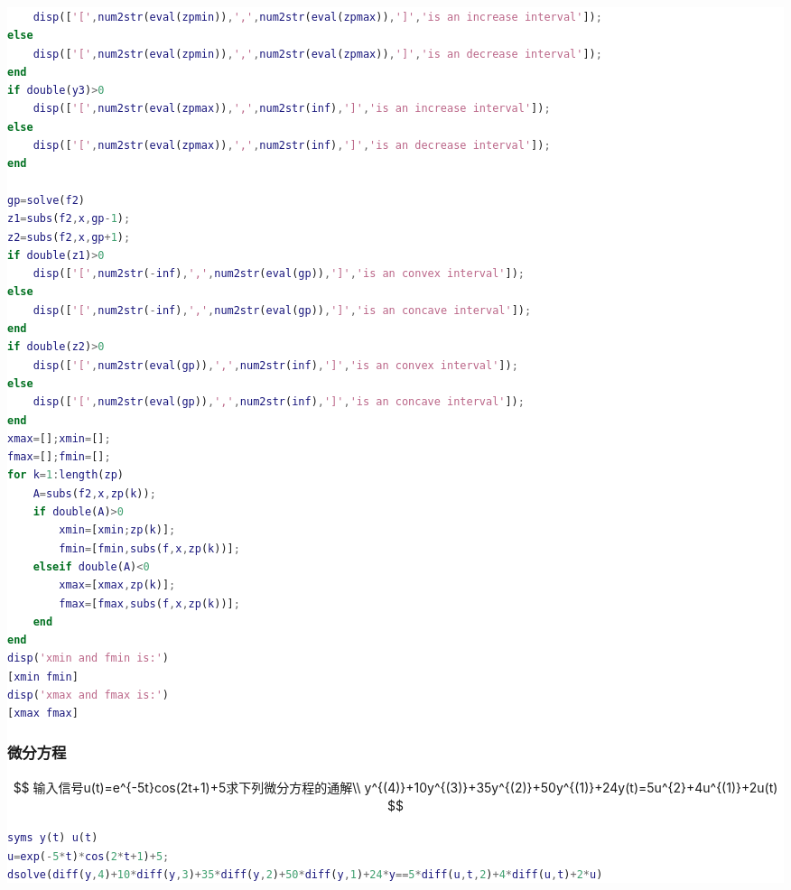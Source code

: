 ```matlab
    disp(['[',num2str(eval(zpmin)),',',num2str(eval(zpmax)),']','is an increase interval']);
else
    disp(['[',num2str(eval(zpmin)),',',num2str(eval(zpmax)),']','is an decrease interval']);
end 
if double(y3)>0
    disp(['[',num2str(eval(zpmax)),',',num2str(inf),']','is an increase interval']);
else
    disp(['[',num2str(eval(zpmax)),',',num2str(inf),']','is an decrease interval']);
end 

gp=solve(f2)
z1=subs(f2,x,gp-1);
z2=subs(f2,x,gp+1);
if double(z1)>0
    disp(['[',num2str(-inf),',',num2str(eval(gp)),']','is an convex interval']);
else
    disp(['[',num2str(-inf),',',num2str(eval(gp)),']','is an concave interval']);
end
if double(z2)>0
    disp(['[',num2str(eval(gp)),',',num2str(inf),']','is an convex interval']);
else
    disp(['[',num2str(eval(gp)),',',num2str(inf),']','is an concave interval']);
end
xmax=[];xmin=[];
fmax=[];fmin=[];
for k=1:length(zp)
    A=subs(f2,x,zp(k));
    if double(A)>0
        xmin=[xmin;zp(k)];
        fmin=[fmin,subs(f,x,zp(k))];
    elseif double(A)<0
        xmax=[xmax,zp(k)];
        fmax=[fmax,subs(f,x,zp(k))];
    end
end
disp('xmin and fmin is:')
[xmin fmin]
disp('xmax and fmax is:')
[xmax fmax]
```

### 微分方程

$$
输入信号u(t)=e^{-5t}cos(2t+1)+5求下列微分方程的通解\\
y^{(4)}+10y^{(3)}+35y^{(2)}+50y^{(1)}+24y(t)=5u^{2}+4u^{(1)}+2u(t)
$$

```matlab
syms y(t) u(t)
u=exp(-5*t)*cos(2*t+1)+5;
dsolve(diff(y,4)+10*diff(y,3)+35*diff(y,2)+50*diff(y,1)+24*y==5*diff(u,t,2)+4*diff(u,t)+2*u)
```
